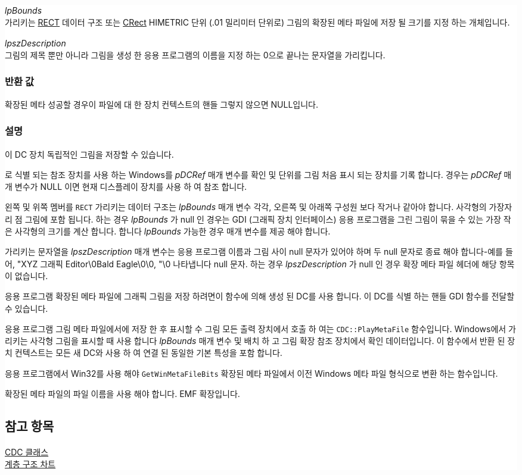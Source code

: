 *lpBounds*<br/>
가리키는 [RECT](../../mfc/reference/rect-structure1.md) 데이터 구조 또는 [CRect](../../atl-mfc-shared/reference/crect-class.md) HIMETRIC 단위 (.01 밀리미터 단위로) 그림의 확장된 메타 파일에 저장 될 크기를 지정 하는 개체입니다.

*lpszDescription*<br/>
그림의 제목 뿐만 아니라 그림을 생성 한 응용 프로그램의 이름을 지정 하는 0으로 끝나는 문자열을 가리킵니다.

### <a name="return-value"></a>반환 값

확장된 메타 성공할 경우이 파일에 대 한 장치 컨텍스트의 핸들 그렇지 않으면 NULL입니다.

### <a name="remarks"></a>설명

이 DC 장치 독립적인 그림을 저장할 수 있습니다.

로 식별 되는 참조 장치를 사용 하는 Windows를 *pDCRef* 매개 변수를 확인 및 단위를 그림 처음 표시 되는 장치를 기록 합니다. 경우는 *pDCRef* 매개 변수가 NULL 이면 현재 디스플레이 장치를 사용 하 여 참조 합니다.

왼쪽 및 위쪽 멤버를 `RECT` 가리키는 데이터 구조는 *lpBounds* 매개 변수 각각, 오른쪽 및 아래쪽 구성원 보다 작거나 같아야 합니다. 사각형의 가장자리 점 그림에 포함 됩니다. 하는 경우 *lpBounds* 가 null 인 경우는 GDI (그래픽 장치 인터페이스) 응용 프로그램을 그린 그림이 묶을 수 있는 가장 작은 사각형의 크기를 계산 합니다. 합니다 *lpBounds* 가능한 경우 매개 변수를 제공 해야 합니다.

가리키는 문자열을 *lpszDescription* 매개 변수는 응용 프로그램 이름과 그림 사이 null 문자가 있어야 하며 두 null 문자로 종료 해야 합니다-예를 들어, "XYZ 그래픽 Editor\0Bald Eagle\0\0, "\0 나타냅니다 null 문자. 하는 경우 *lpszDescription* 가 null 인 경우 확장 메타 파일 헤더에 해당 항목이 없습니다.

응용 프로그램 확장된 메타 파일에 그래픽 그림을 저장 하려면이 함수에 의해 생성 된 DC를 사용 합니다. 이 DC를 식별 하는 핸들 GDI 함수를 전달할 수 있습니다.

응용 프로그램 그림 메타 파일에서에 저장 한 후 표시할 수 그림 모든 출력 장치에서 호출 하 여는 `CDC::PlayMetaFile` 함수입니다. Windows에서 가리키는 사각형 그림을 표시할 때 사용 합니다 *lpBounds* 매개 변수 및 배치 하 고 그림 확장 참조 장치에서 확인 데이터입니다. 이 함수에서 반환 된 장치 컨텍스트는 모든 새 DC와 사용 하 여 연결 된 동일한 기본 특성을 포함 합니다.

응용 프로그램에서 Win32를 사용 해야 `GetWinMetaFileBits` 확장된 메타 파일에서 이전 Windows 메타 파일 형식으로 변환 하는 함수입니다.

확장된 메타 파일의 파일 이름을 사용 해야 합니다. EMF 확장입니다.

## <a name="see-also"></a>참고 항목

[CDC 클래스](../../mfc/reference/cdc-class.md)<br/>
[계층 구조 차트](../../mfc/hierarchy-chart.md)

